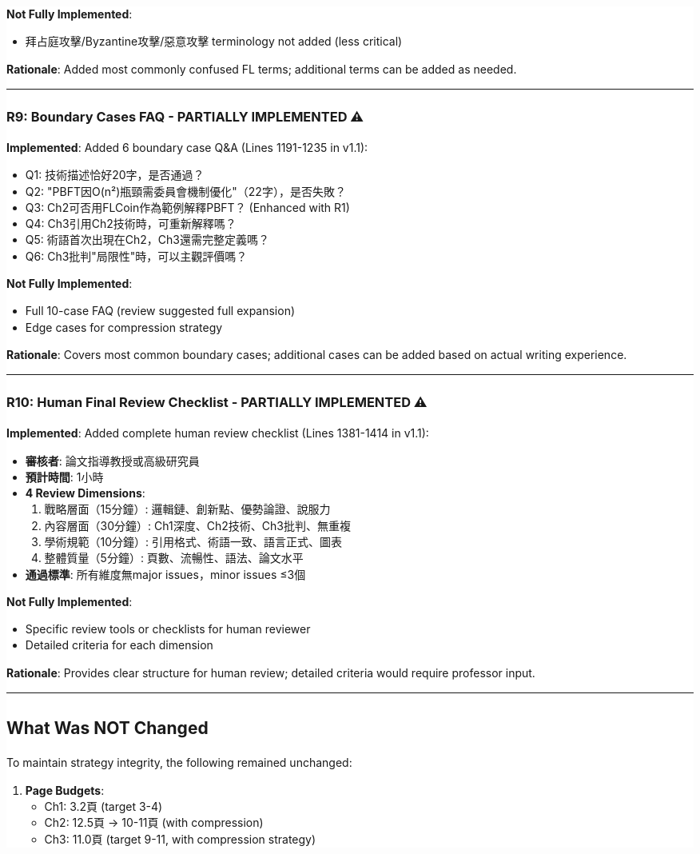 **Not Fully Implemented**:
- 拜占庭攻擊/Byzantine攻擊/惡意攻擊 terminology not added (less critical)

**Rationale**: Added most commonly confused FL terms; additional terms can be added as needed.

---

### R9: Boundary Cases FAQ - PARTIALLY IMPLEMENTED ⚠️

**Implemented**:
Added 6 boundary case Q&A (Lines 1191-1235 in v1.1):
- Q1: 技術描述恰好20字，是否通過？
- Q2: "PBFT因O(n²)瓶頸需委員會機制優化"（22字），是否失敗？
- Q3: Ch2可否用FLCoin作為範例解釋PBFT？ (Enhanced with R1)
- Q4: Ch3引用Ch2技術時，可重新解釋嗎？
- Q5: 術語首次出現在Ch2，Ch3還需完整定義嗎？
- Q6: Ch3批判"局限性"時，可以主觀評價嗎？

**Not Fully Implemented**:
- Full 10-case FAQ (review suggested full expansion)
- Edge cases for compression strategy

**Rationale**: Covers most common boundary cases; additional cases can be added based on actual writing experience.

---

### R10: Human Final Review Checklist - PARTIALLY IMPLEMENTED ⚠️

**Implemented**:
Added complete human review checklist (Lines 1381-1414 in v1.1):
- **審核者**: 論文指導教授或高級研究員
- **預計時間**: 1小時
- **4 Review Dimensions**:
  1. 戰略層面（15分鐘）: 邏輯鏈、創新點、優勢論證、說服力
  2. 內容層面（30分鐘）: Ch1深度、Ch2技術、Ch3批判、無重複
  3. 學術規範（10分鐘）: 引用格式、術語一致、語言正式、圖表
  4. 整體質量（5分鐘）: 頁數、流暢性、語法、論文水平
- **通過標準**: 所有維度無major issues，minor issues ≤3個

**Not Fully Implemented**:
- Specific review tools or checklists for human reviewer
- Detailed criteria for each dimension

**Rationale**: Provides clear structure for human review; detailed criteria would require professor input.

---

## What Was NOT Changed

To maintain strategy integrity, the following remained unchanged:

1. **Page Budgets**:
   - Ch1: 3.2頁 (target 3-4)
   - Ch2: 12.5頁 → 10-11頁 (with compression)
   - Ch3: 11.0頁 (target 9-11, with compression strategy)
